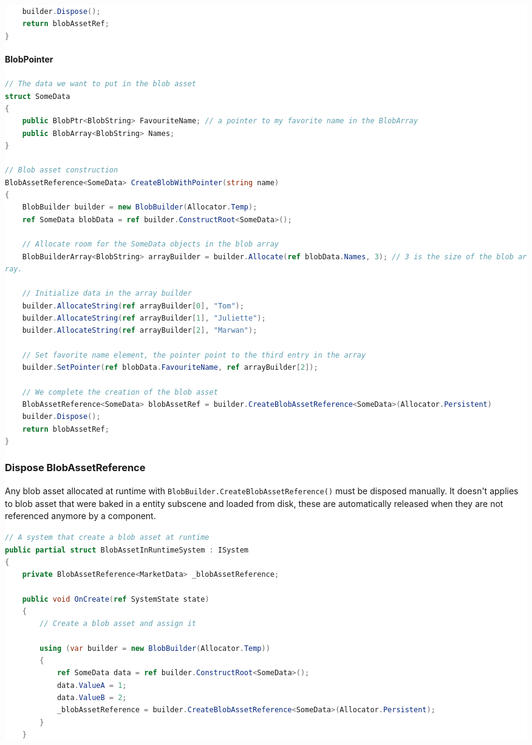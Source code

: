 ```C#
    builder.Dispose();
    return blobAssetRef;
}
```

#### BlobPointer

```C#
// The data we want to put in the blob asset
struct SomeData
{
    public BlobPtr<BlobString> FavouriteName; // a pointer to my favorite name in the BlobArray
    public BlobArray<BlobString> Names;
}

// Blob asset construction
BlobAssetReference<SomeData> CreateBlobWithPointer(string name)
{
    BlobBuilder builder = new BlobBuilder(Allocator.Temp);
    ref SomeData blobData = ref builder.ConstructRoot<SomeData>();

    // Allocate room for the SomeData objects in the blob array
    BlobBuilderArray<BlobString> arrayBuilder = builder.Allocate(ref blobData.Names, 3); // 3 is the size of the blob array.

    // Initialize data in the array builder
    builder.AllocateString(ref arrayBuilder[0], "Tom");
    builder.AllocateString(ref arrayBuilder[1], "Juliette");
    builder.AllocateString(ref arrayBuilder[2], "Marwan");

    // Set favorite name element, the pointer point to the third entry in the array
    builder.SetPointer(ref blobData.FavouriteName, ref arrayBuilder[2]);

    // We complete the creation of the blob asset
    BlobAssetReference<SomeData> blobAssetRef = builder.CreateBlobAssetReference<SomeData>(Allocator.Persistent)
    builder.Dispose();
    return blobAssetRef;
}
```

### Dispose BlobAssetReference

Any blob asset allocated at runtime with `BlobBuilder.CreateBlobAssetReference()` must be disposed manually. It doesn't applies to blob asset that were baked in a entity subscene and loaded from disk, these are automatically released when they are not referenced anymore by a component.

```c#
// A system that create a blob asset at runtime
public partial struct BlobAssetInRuntimeSystem : ISystem
{
    private BlobAssetReference<MarketData> _blobAssetReference;

    public void OnCreate(ref SystemState state)
    {
        // Create a blob asset and assign it
        
        using (var builder = new BlobBuilder(Allocator.Temp))
        {
            ref SomeData data = ref builder.ConstructRoot<SomeData>();
            data.ValueA = 1;
            data.ValueB = 2;
            _blobAssetReference = builder.CreateBlobAssetReference<SomeData>(Allocator.Persistent);
        }
    }
```

[systems]: Systems.md
[blbarray]: https://docs.unity3d.com/Packages/com.unity.entities@1.3/api/Unity.Entities.BlobArray-1.html
[blbptr]: https://docs.unity3d.com/Packages/com.unity.entities@1.3/api/Unity.Entities.BlobPtr-1.html
[blbstring]: https://docs.unity3d.com/Packages/com.unity.entities@1.3/api/Unity.Entities.BlobString.html
[cpuProfiler]: https://docs.unity3d.com/Manual/ProfilerCPU.html
[structChangesProfiler]: https://docs.unity3d.com/Packages/com.unity.entities@1.3/manual/profiler-module-structural-changes.html
[archetypeWindow]: https://docs.unity3d.com/Packages/com.unity.entities@1.3/manual/editor-archetypes-window.html
[manageChunkAlloc]: https://docs.unity3d.com/Packages/com.unity.entities@1.3/manual/performance-chunk-allocations.html
[Vtune]: https://www.intel.com/content/www/us/en/developer/tools/oneapi/vtune-profiler.html
[jobOverheadDoc]: https://docs.unity3d.com/Packages/com.unity.entities@1.3/manual/job-overhead.html
[systemWindow]: https://docs.unity3d.com/Packages/com.unity.entities@1.3/manual/editor-systems-window.html 
[entitiesJournaling]: https://docs.unity3d.com/Packages/com.unity.entities@1.3/manual/entities-journaling.html